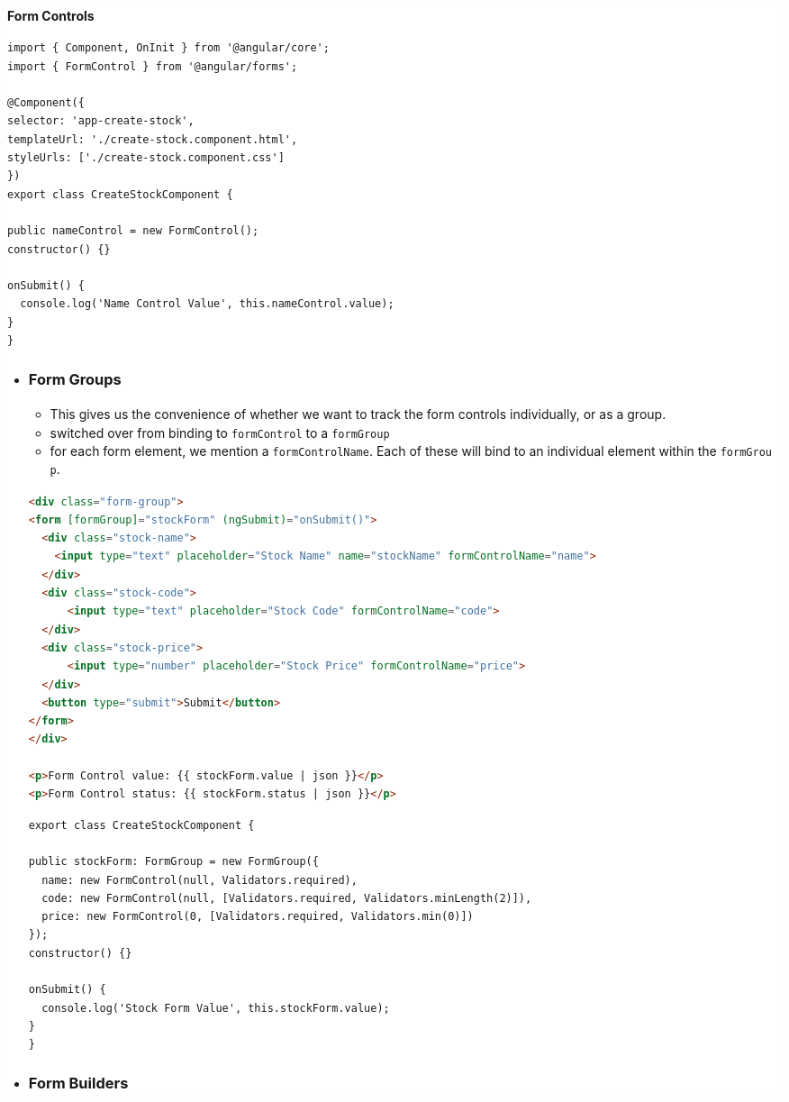   __Form Controls__
  ``` 
  import { Component, OnInit } from '@angular/core';
  import { FormControl } from '@angular/forms';
  
  @Component({
  selector: 'app-create-stock',
  templateUrl: './create-stock.component.html',
  styleUrls: ['./create-stock.component.css']
  })
  export class CreateStockComponent {
  
  public nameControl = new FormControl();
  constructor() {}
  
  onSubmit() {
    console.log('Name Control Value', this.nameControl.value);
  }
  }
  ```
- ### Form Groups
  
  * This gives us the convenience of whether we want to track the form controls individually, or as a group.
  * switched over from binding to `formControl` to a `formGroup`
  * for each form element, we mention a `formControlName`. Each of these will bind to an individual element within the `formGroup`.
  
  ```html Form groups
  <div class="form-group">
  <form [formGroup]="stockForm" (ngSubmit)="onSubmit()">
    <div class="stock-name">
      <input type="text" placeholder="Stock Name" name="stockName" formControlName="name">
    </div>
    <div class="stock-code">
        <input type="text" placeholder="Stock Code" formControlName="code">
    </div>
    <div class="stock-price">
        <input type="number" placeholder="Stock Price" formControlName="price">
    </div>
    <button type="submit">Submit</button>
  </form>
  </div>
  
  <p>Form Control value: {{ stockForm.value | json }}</p>
  <p>Form Control status: {{ stockForm.status | json }}</p>
  ```
  
  ```
  export class CreateStockComponent {
  
  public stockForm: FormGroup = new FormGroup({
    name: new FormControl(null, Validators.required),
    code: new FormControl(null, [Validators.required, Validators.minLength(2)]),
    price: new FormControl(0, [Validators.required, Validators.min(0)])
  });
  constructor() {}
  
  onSubmit() {
    console.log('Stock Form Value', this.stockForm.value);
  }
  }
  ```
- ### Form Builders
  